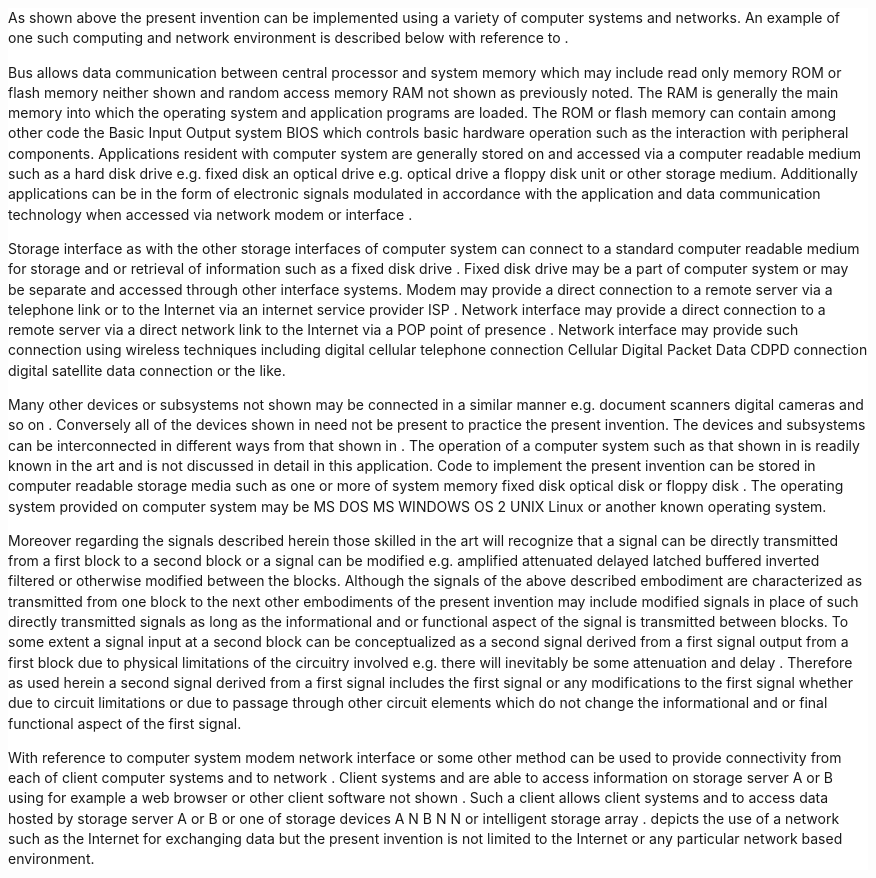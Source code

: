 As shown above the present invention can be implemented using a variety of computer systems and networks. An example of one such computing and network environment is described below with reference to .

Bus allows data communication between central processor and system memory which may include read only memory ROM or flash memory neither shown and random access memory RAM not shown as previously noted. The RAM is generally the main memory into which the operating system and application programs are loaded. The ROM or flash memory can contain among other code the Basic Input Output system BIOS which controls basic hardware operation such as the interaction with peripheral components. Applications resident with computer system are generally stored on and accessed via a computer readable medium such as a hard disk drive e.g. fixed disk an optical drive e.g. optical drive a floppy disk unit or other storage medium. Additionally applications can be in the form of electronic signals modulated in accordance with the application and data communication technology when accessed via network modem or interface .

Storage interface as with the other storage interfaces of computer system can connect to a standard computer readable medium for storage and or retrieval of information such as a fixed disk drive . Fixed disk drive may be a part of computer system or may be separate and accessed through other interface systems. Modem may provide a direct connection to a remote server via a telephone link or to the Internet via an internet service provider ISP . Network interface may provide a direct connection to a remote server via a direct network link to the Internet via a POP point of presence . Network interface may provide such connection using wireless techniques including digital cellular telephone connection Cellular Digital Packet Data CDPD connection digital satellite data connection or the like.

Many other devices or subsystems not shown may be connected in a similar manner e.g. document scanners digital cameras and so on . Conversely all of the devices shown in need not be present to practice the present invention. The devices and subsystems can be interconnected in different ways from that shown in . The operation of a computer system such as that shown in is readily known in the art and is not discussed in detail in this application. Code to implement the present invention can be stored in computer readable storage media such as one or more of system memory fixed disk optical disk or floppy disk . The operating system provided on computer system may be MS DOS MS WINDOWS OS 2 UNIX Linux or another known operating system.

Moreover regarding the signals described herein those skilled in the art will recognize that a signal can be directly transmitted from a first block to a second block or a signal can be modified e.g. amplified attenuated delayed latched buffered inverted filtered or otherwise modified between the blocks. Although the signals of the above described embodiment are characterized as transmitted from one block to the next other embodiments of the present invention may include modified signals in place of such directly transmitted signals as long as the informational and or functional aspect of the signal is transmitted between blocks. To some extent a signal input at a second block can be conceptualized as a second signal derived from a first signal output from a first block due to physical limitations of the circuitry involved e.g. there will inevitably be some attenuation and delay . Therefore as used herein a second signal derived from a first signal includes the first signal or any modifications to the first signal whether due to circuit limitations or due to passage through other circuit elements which do not change the informational and or final functional aspect of the first signal.

With reference to computer system modem network interface or some other method can be used to provide connectivity from each of client computer systems and to network . Client systems and are able to access information on storage server A or B using for example a web browser or other client software not shown . Such a client allows client systems and to access data hosted by storage server A or B or one of storage devices A N B N N or intelligent storage array . depicts the use of a network such as the Internet for exchanging data but the present invention is not limited to the Internet or any particular network based environment.
